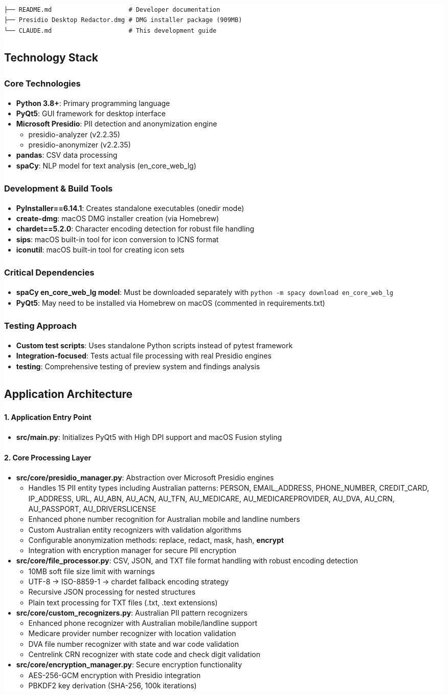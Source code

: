 ```
├── README.md                     # Developer documentation
├── Presidio Desktop Redactor.dmg # DMG installer package (909MB)
└── CLAUDE.md                     # This development guide
```

## Technology Stack

### Core Technologies
- **Python 3.8+**: Primary programming language
- **PyQt5**: GUI framework for desktop interface
- **Microsoft Presidio**: PII detection and anonymization engine
  - presidio-analyzer (v2.2.35)
  - presidio-anonymizer (v2.2.35)
- **pandas**: CSV data processing
- **spaCy**: NLP model for text analysis (en_core_web_lg)

### Development & Build Tools
- **PyInstaller==6.14.1**: Creates standalone executables (onedir mode)
- **create-dmg**: macOS DMG installer creation (via Homebrew)
- **chardet==5.2.0**: Character encoding detection for robust file handling
- **sips**: macOS built-in tool for icon conversion to ICNS format
- **iconutil**: macOS built-in tool for creating icon sets

### Critical Dependencies
- **spaCy en_core_web_lg model**: Must be downloaded separately with `python -m spacy download en_core_web_lg`
- **PyQt5**: May need to be installed via Homebrew on macOS (commented in requirements.txt)

### Testing Approach
- **Custom test scripts**: Uses standalone Python scripts instead of pytest framework
- **Integration-focused**: Tests actual file processing with real Presidio engines
- **testing**: Comprehensive testing of preview system and findings analysis

## Application Architecture

#### 1. Application Entry Point
- **src/main.py**: Initializes PyQt5 with High DPI support and macOS Fusion styling

#### 2. Core Processing Layer
- **src/core/presidio_manager.py**: Abstraction over Microsoft Presidio engines
  - Handles 15 PII entity types including Australian patterns: PERSON, EMAIL_ADDRESS, PHONE_NUMBER, CREDIT_CARD, IP_ADDRESS, URL, AU_ABN, AU_ACN, AU_TFN, AU_MEDICARE, AU_MEDICAREPROVIDER, AU_DVA, AU_CRN, AU_PASSPORT, AU_DRIVERSLICENSE
  - Enhanced phone number recognition for Australian mobile and landline numbers
  - Custom Australian entity recognizers with validation algorithms
  - Configurable anonymization methods: replace, redact, mask, hash, **encrypt**
  - Integration with encryption manager for secure PII encryption
- **src/core/file_processor.py**: CSV, JSON, and TXT file format handling with robust encoding detection
  - 10MB soft file size limit with warnings
  - UTF-8 → ISO-8859-1 → chardet fallback encoding strategy
  - Recursive JSON processing for nested structures
  - Plain text processing for TXT files (.txt, .text extensions)
- **src/core/custom_recognizers.py**: Australian PII pattern recognizers
  - Enhanced phone recognizer with Australian mobile/landline support
  - Medicare provider number recognizer with location validation
  - DVA file number recognizer with state and war code validation
  - Centrelink CRN recognizer with state code and check digit validation
- **src/core/encryption_manager.py**: Secure encryption functionality
  - AES-256-GCM encryption with Presidio integration
  - PBKDF2 key derivation (SHA-256, 100k iterations)